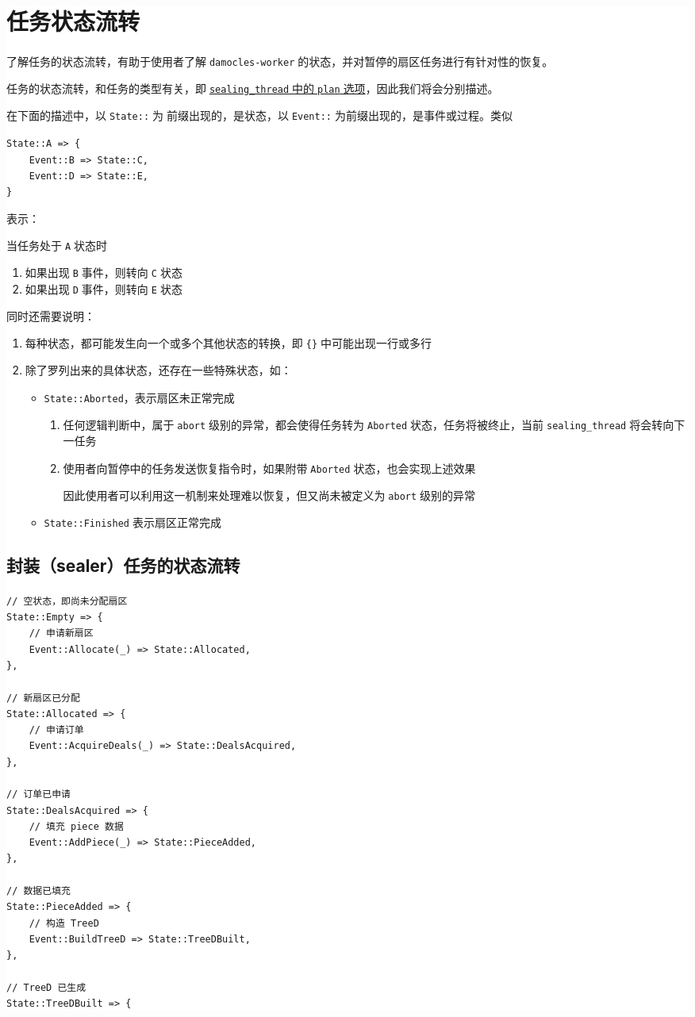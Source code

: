 # 任务状态流转

了解任务的状态流转，有助于使用者了解 `damocles-worker` 的状态，并对暂停的扇区任务进行有针对性的恢复。

任务的状态流转，和任务的类型有关，即 [`sealing_thread` 中的 `plan` 选项](./03.damocles-worker的配置解析.md#基础配置范例-3)，因此我们将会分别描述。

在下面的描述中，以 `State::` 为 前缀出现的，是状态，以 `Event::` 为前缀出现的，是事件或过程。类似

```
State::A => {
	Event::B => State::C,
	Event::D => State::E,
}
```

表示：

当任务处于 `A` 状态时

1. 如果出现 `B` 事件，则转向 `C` 状态
2. 如果出现 `D` 事件，则转向 `E` 状态

同时还需要说明：

1. 每种状态，都可能发生向一个或多个其他状态的转换，即 `{}` 中可能出现一行或多行

2. 除了罗列出来的具体状态，还存在一些特殊状态，如：

   - `State::Aborted`，表示扇区未正常完成

     1. 任何逻辑判断中，属于 `abort` 级别的异常，都会使得任务转为 `Aborted` 状态，任务将被终止，当前 `sealing_thread` 将会转向下一任务

     2. 使用者向暂停中的任务发送恢复指令时，如果附带 `Aborted` 状态，也会实现上述效果

        因此使用者可以利用这一机制来处理难以恢复，但又尚未被定义为 `abort` 级别的异常

   - `State::Finished` 表示扇区正常完成



## 封装（sealer）任务的状态流转

```
// 空状态，即尚未分配扇区
State::Empty => {
	// 申请新扇区
	Event::Allocate(_) => State::Allocated,
},

// 新扇区已分配
State::Allocated => {
	// 申请订单
	Event::AcquireDeals(_) => State::DealsAcquired,
},

// 订单已申请
State::DealsAcquired => {
	// 填充 piece 数据
	Event::AddPiece(_) => State::PieceAdded,
},

// 数据已填充
State::PieceAdded => {
	// 构造 TreeD
	Event::BuildTreeD => State::TreeDBuilt,
},

// TreeD 已生成
State::TreeDBuilt => {
```